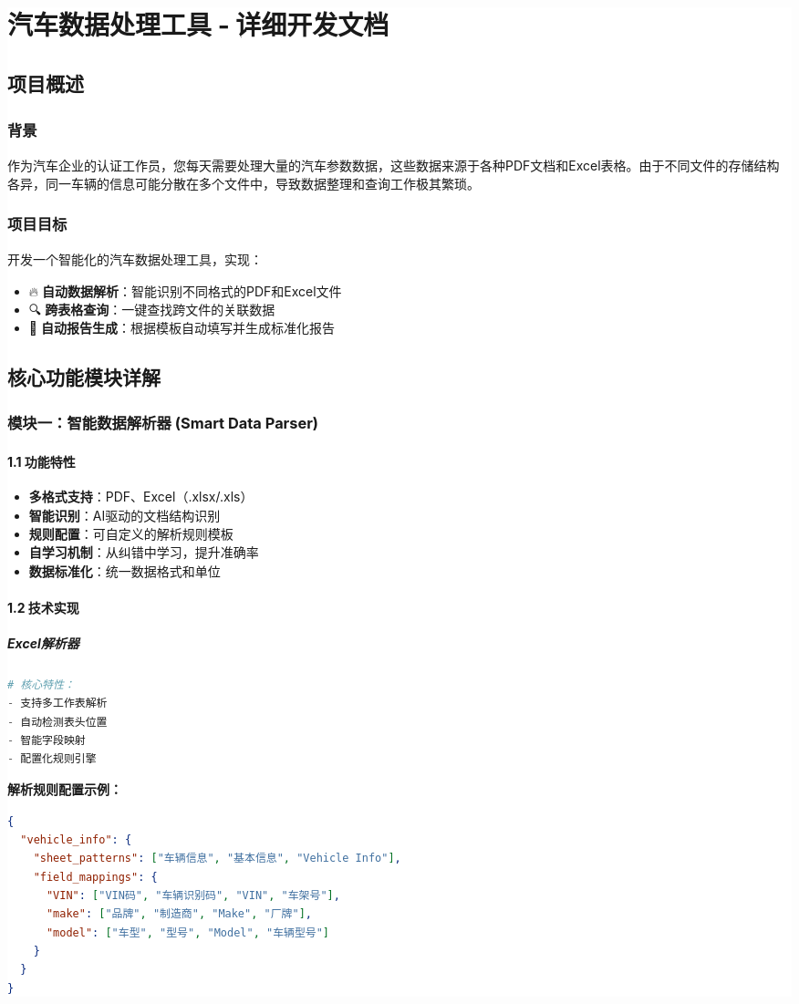 # 汽车数据处理工具 - 详细开发文档

## 项目概述

### 背景
作为汽车企业的认证工作员，您每天需要处理大量的汽车参数数据，这些数据来源于各种PDF文档和Excel表格。由于不同文件的存储结构各异，同一车辆的信息可能分散在多个文件中，导致数据整理和查询工作极其繁琐。

### 项目目标
开发一个智能化的汽车数据处理工具，实现：
- 🔥 **自动数据解析**：智能识别不同格式的PDF和Excel文件
- 🔍 **跨表格查询**：一键查找跨文件的关联数据
- 📄 **自动报告生成**：根据模板自动填写并生成标准化报告

## 核心功能模块详解

### 模块一：智能数据解析器 (Smart Data Parser)

#### 1.1 功能特性
- **多格式支持**：PDF、Excel（.xlsx/.xls）
- **智能识别**：AI驱动的文档结构识别
- **规则配置**：可自定义的解析规则模板
- **自学习机制**：从纠错中学习，提升准确率
- **数据标准化**：统一数据格式和单位

#### 1.2 技术实现

##### Excel解析器
```python
# 核心特性：
- 支持多工作表解析
- 自动检测表头位置
- 智能字段映射
- 配置化规则引擎
```

**解析规则配置示例：**
```json
{
  "vehicle_info": {
    "sheet_patterns": ["车辆信息", "基本信息", "Vehicle Info"],
    "field_mappings": {
      "VIN": ["VIN码", "车辆识别码", "VIN", "车架号"],
      "make": ["品牌", "制造商", "Make", "厂牌"],
      "model": ["车型", "型号", "Model", "车辆型号"]
    }
  }
}
```
